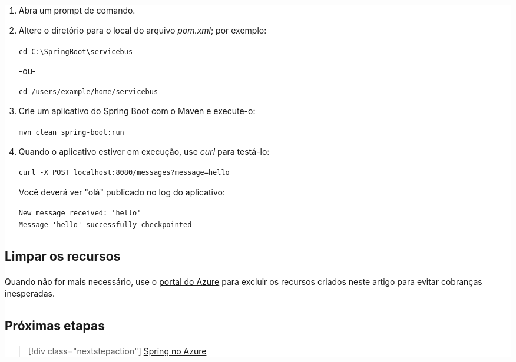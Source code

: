 1. Abra um prompt de comando.

1. Altere o diretório para o local do arquivo *pom.xml*; por exemplo:

    `cd C:\SpringBoot\servicebus`

    -ou-

    `cd /users/example/home/servicebus`

2. Crie um aplicativo do Spring Boot com o Maven e execute-o:

    ```shell
    mvn clean spring-boot:run
    ```

3. Quando o aplicativo estiver em execução, use *curl* para testá-lo:

    ```shell
    curl -X POST localhost:8080/messages?message=hello
    ```

    Você deverá ver "olá" publicado no log do aplicativo:

    ```shell
    New message received: 'hello'
    Message 'hello' successfully checkpointed
    ```

## <a name="clean-up-resources"></a>Limpar os recursos

Quando não for mais necessário, use o [portal do Azure](https://portal.azure.com/) para excluir os recursos criados neste artigo para evitar cobranças inesperadas.

## <a name="next-steps"></a>Próximas etapas

> [!div class="nextstepaction"]
> [Spring no Azure](/java/azure/spring-framework)